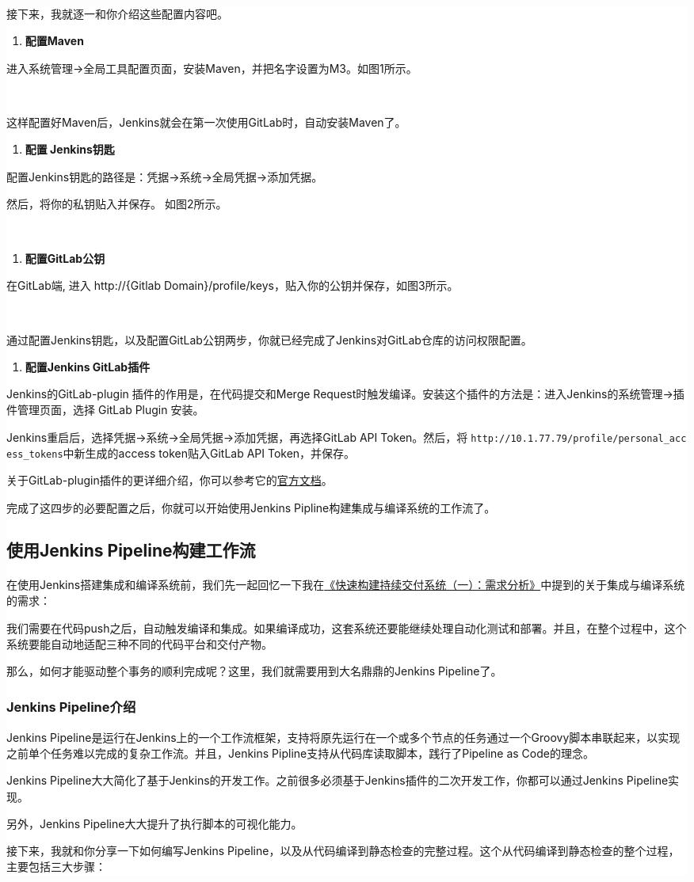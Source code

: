 接下来，我就逐一和你介绍这些配置内容吧。

1. **配置Maven**

进入系统管理-&gt;全局工具配置页面，安装Maven，并把名字设置为M3。如图1所示。

<img src="https://static001.geekbang.org/resource/image/5c/e9/5c89055cf5d9eaf5886b7826785535e9.png" alt="" />

这样配置好Maven后，Jenkins就会在第一次使用GitLab时，自动安装Maven了。

1. **配置 Jenkins钥匙**

配置Jenkins钥匙的路径是：凭据-&gt;系统-&gt;全局凭据-&gt;添加凭据。

然后，将你的私钥贴入并保存。 如图2所示。

<img src="https://static001.geekbang.org/resource/image/2c/b8/2c92b6671b222e7af043f7cab1ffeab8.png" alt="" />

1. **配置GitLab公钥**

在GitLab端, 进入 http://{Gitlab Domain}/profile/keys，贴入你的公钥并保存，如图3所示。

<img src="https://static001.geekbang.org/resource/image/b6/a5/b6028cb08eca8a73c2bfda0caa884aa5.png" alt="" />

通过配置Jenkins钥匙，以及配置GitLab公钥两步，你就已经完成了Jenkins对GitLab仓库的访问权限配置。

1. **配置Jenkins GitLab插件**

Jenkins的GitLab-plugin 插件的作用是，在代码提交和Merge Request时触发编译。安装这个插件的方法是：进入Jenkins的系统管理-&gt;插件管理页面，选择 GitLab Plugin 安装。

Jenkins重启后，选择凭据-&gt;系统-&gt;全局凭据-&gt;添加凭据，再选择GitLab API Token。然后，将 `http://10.1.77.79/profile/personal_access_tokens`中新生成的access token贴入GitLab API Token，并保存。

关于GitLab-plugin插件的更详细介绍，你可以参考它的[官方文档](https://github.com/jenkinsci/gitlab-plugin)。

完成了这四步的必要配置之后，你就可以开始使用Jenkins Pipline构建集成与编译系统的工作流了。

## 使用Jenkins Pipeline构建工作流

在使用Jenkins搭建集成和编译系统前，我们先一起回忆一下我在[《快速构建持续交付系统（一）：需求分析》](https://time.geekbang.org/column/article/40082)中提到的关于集成与编译系统的需求：

> 
我们需要在代码push之后，自动触发编译和集成。如果编译成功，这套系统还要能继续处理自动化测试和部署。并且，在整个过程中，这个系统要能自动地适配三种不同的代码平台和交付产物。


那么，如何才能驱动整个事务的顺利完成呢？这里，我们就需要用到大名鼎鼎的Jenkins Pipeline了。

### Jenkins Pipeline介绍

Jenkins Pipeline是运行在Jenkins上的一个工作流框架，支持将原先运行在一个或多个节点的任务通过一个Groovy脚本串联起来，以实现之前单个任务难以完成的复杂工作流。并且，Jenkins Pipline支持从代码库读取脚本，践行了Pipeline as Code的理念。

Jenkins Pipeline大大简化了基于Jenkins的开发工作。之前很多必须基于Jenkins插件的二次开发工作，你都可以通过Jenkins Pipeline实现。

另外，Jenkins Pipeline大大提升了执行脚本的可视化能力。

接下来，我就和你分享一下如何编写Jenkins Pipeline，以及从代码编译到静态检查的完整过程。这个从代码编译到静态检查的整个过程，主要包括三大步骤：
